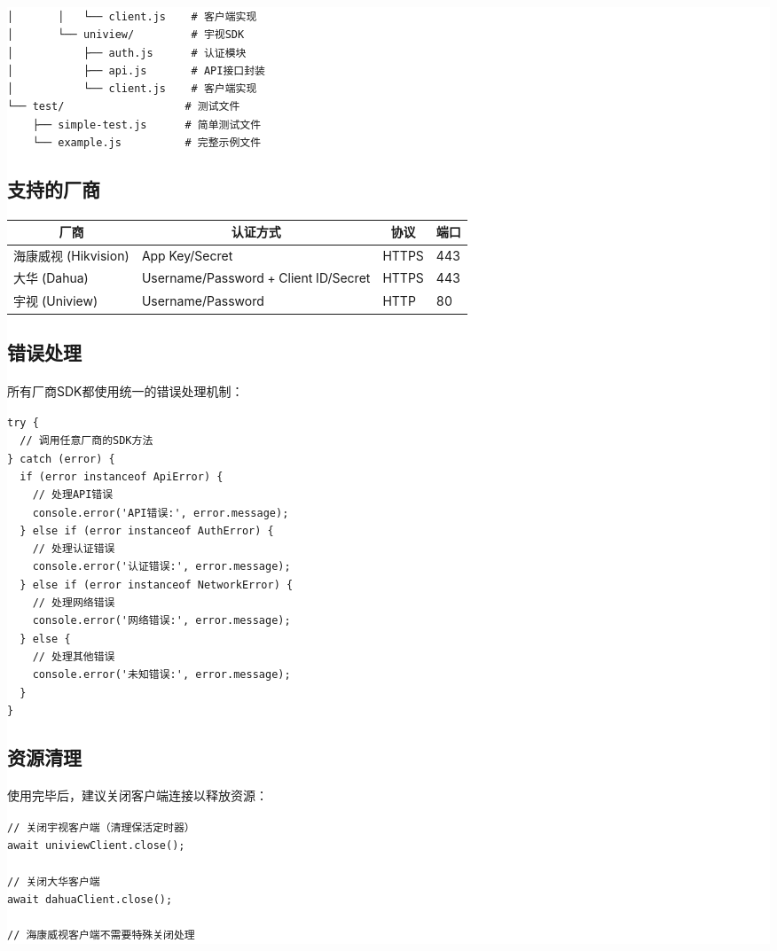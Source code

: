 ```
│       │   └── client.js    # 客户端实现
│       └── uniview/         # 宇视SDK
│           ├── auth.js      # 认证模块
│           ├── api.js       # API接口封装
│           └── client.js    # 客户端实现
└── test/                   # 测试文件
    ├── simple-test.js      # 简单测试文件
    └── example.js          # 完整示例文件
```

## 支持的厂商

| 厂商 | 认证方式 | 协议 | 端口 |
|------|----------|------|------|
| 海康威视 (Hikvision) | App Key/Secret | HTTPS | 443 |
| 大华 (Dahua) | Username/Password + Client ID/Secret | HTTPS | 443 |
| 宇视 (Uniview) | Username/Password | HTTP | 80 |

## 错误处理

所有厂商SDK都使用统一的错误处理机制：

```
try {
  // 调用任意厂商的SDK方法
} catch (error) {
  if (error instanceof ApiError) {
    // 处理API错误
    console.error('API错误:', error.message);
  } else if (error instanceof AuthError) {
    // 处理认证错误
    console.error('认证错误:', error.message);
  } else if (error instanceof NetworkError) {
    // 处理网络错误
    console.error('网络错误:', error.message);
  } else {
    // 处理其他错误
    console.error('未知错误:', error.message);
  }
}
```

## 资源清理

使用完毕后，建议关闭客户端连接以释放资源：

```
// 关闭宇视客户端（清理保活定时器）
await univiewClient.close();

// 关闭大华客户端
await dahuaClient.close();

// 海康威视客户端不需要特殊关闭处理
```
